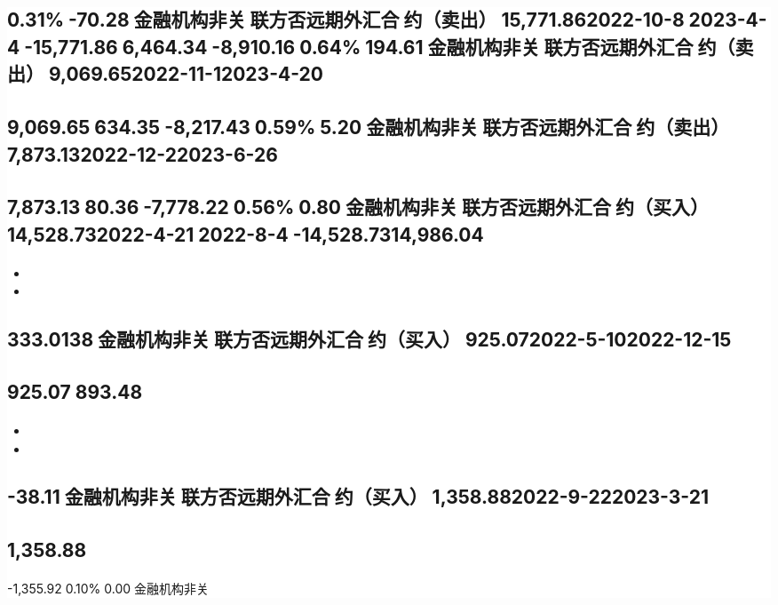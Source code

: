 0.31%
-70.28
金融机构非关
联方否远期外汇合
约（卖出）
15,771.862022-10-8
2023-4-4
-15,771.86
6,464.34
-8,910.16
0.64%
194.61
金融机构非关
联方否远期外汇合
约（卖出）
9,069.652022-11-12023-4-20
-
9,069.65
634.35
-8,217.43
0.59%
5.20
金融机构非关
联方否远期外汇合
约（卖出）
7,873.132022-12-22023-6-26
-
7,873.13
80.36
-7,778.22
0.56%
0.80
金融机构非关
联方否远期外汇合
约（买入）
14,528.732022-4-21
2022-8-4
-14,528.7314,986.04
-
-
-
333.0138
金融机构非关
联方否远期外汇合
约（买入）
925.072022-5-102022-12-15
-
925.07
893.48
-
-
-
-38.11
金融机构非关
联方否远期外汇合
约（买入）
1,358.882022-9-222023-3-21
-
1,358.88
-
-1,355.92
0.10%
0.00
金融机构非关